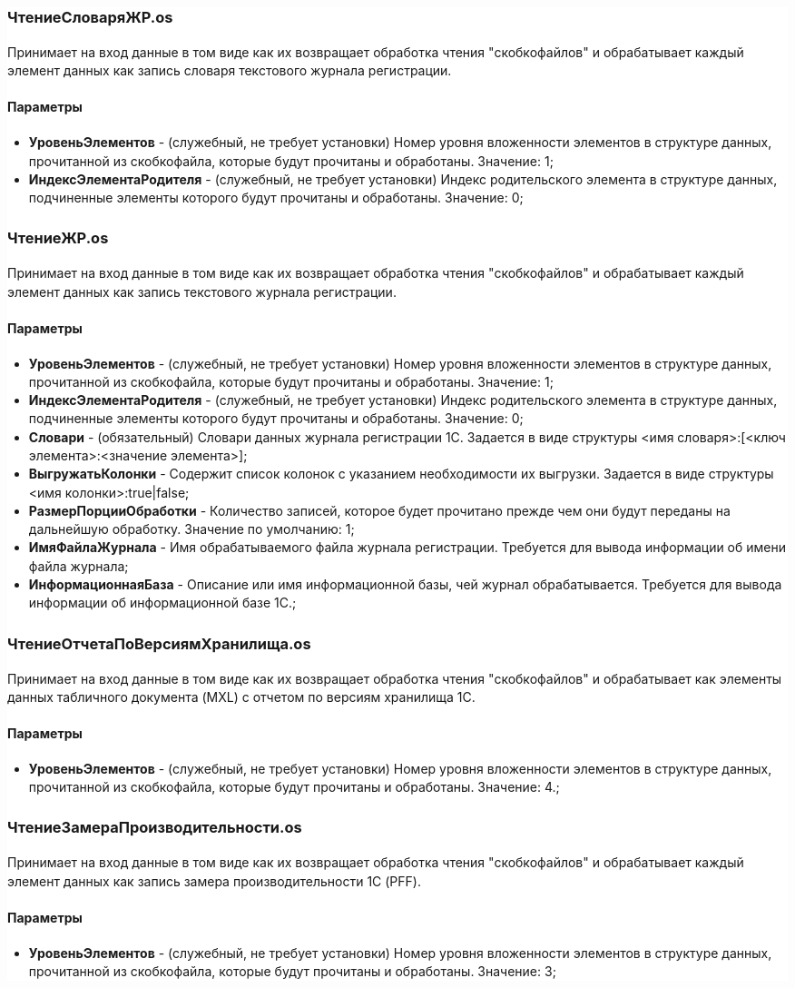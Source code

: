 ### ЧтениеСловаряЖР.os

Принимает на вход данные в том виде как их возвращает обработка чтения "скобкофайлов" и обрабатывает каждый элемент данных как запись словаря текстового журнала регистрации.

#### Параметры

- **УровеньЭлементов** - (служебный, не требует установки) Номер уровня вложенности элементов в структуре данных, прочитанной из скобкофайла, которые будут прочитаны и обработаны. Значение: 1;
- **ИндексЭлементаРодителя** - (служебный, не требует установки) Индекс родительского элемента в структуре данных, подчиненные элементы которого будут прочитаны и обработаны. Значение: 0;

### ЧтениеЖР.os

Принимает на вход данные в том виде как их возвращает обработка чтения "скобкофайлов" и обрабатывает каждый элемент данных как запись текстового журнала регистрации.

#### Параметры

- **УровеньЭлементов** - (служебный, не требует установки) Номер уровня вложенности элементов в структуре данных, прочитанной из скобкофайла, которые будут прочитаны и обработаны. Значение: 1;
- **ИндексЭлементаРодителя** - (служебный, не требует установки) Индекс родительского элемента в структуре данных, подчиненные элементы которого будут прочитаны и обработаны. Значение: 0;
- **Словари** - (обязательный) Словари данных журнала регистрации 1С. Задается в виде структуры <имя словаря>:[<ключ элемента>:<значение элемента>];
- **ВыгружатьКолонки** - Содержит список колонок с указанием необходимости их выгрузки. Задается в виде структуры <имя колонки>:true|false;
- **РазмерПорцииОбработки** - Количество записей, которое будет прочитано прежде чем они будут переданы на дальнейшую обработку. Значение по умолчанию: 1;
- **ИмяФайлаЖурнала** - Имя обрабатываемого файла журнала регистрации. Требуется для вывода информации об имени файла журнала;
- **ИнформационнаяБаза** - Описание или имя информационной базы, чей журнал обрабатывается. Требуется для вывода информации об информационной базе 1С.;

### ЧтениеОтчетаПоВерсиямХранилища.os

Принимает на вход данные в том виде как их возвращает обработка чтения "скобкофайлов" и обрабатывает как элементы данных табличного документа (MXL) с отчетом по версиям хранилища 1С.

#### Параметры

- **УровеньЭлементов** - (служебный, не требует установки) Номер уровня вложенности элементов в структуре данных, прочитанной из скобкофайла, которые будут прочитаны и обработаны. Значение: 4.;

### ЧтениеЗамераПроизводительности.os

Принимает на вход данные в том виде как их возвращает обработка чтения "скобкофайлов" и обрабатывает каждый элемент данных как запись замера производительности 1С (PFF).

#### Параметры

- **УровеньЭлементов** - (служебный, не требует установки) Номер уровня вложенности элементов в структуре данных, прочитанной из скобкофайла, которые будут прочитаны и обработаны. Значение: 3;
